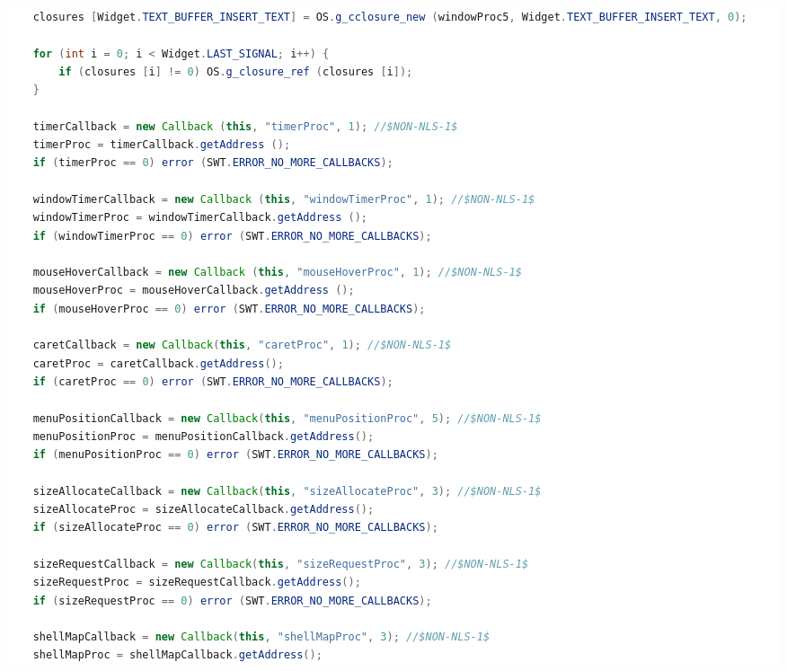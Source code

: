 ```java
	closures [Widget.TEXT_BUFFER_INSERT_TEXT] = OS.g_cclosure_new (windowProc5, Widget.TEXT_BUFFER_INSERT_TEXT, 0);

	for (int i = 0; i < Widget.LAST_SIGNAL; i++) {
		if (closures [i] != 0) OS.g_closure_ref (closures [i]);
	}

	timerCallback = new Callback (this, "timerProc", 1); //$NON-NLS-1$
	timerProc = timerCallback.getAddress ();
	if (timerProc == 0) error (SWT.ERROR_NO_MORE_CALLBACKS);

	windowTimerCallback = new Callback (this, "windowTimerProc", 1); //$NON-NLS-1$
	windowTimerProc = windowTimerCallback.getAddress ();
	if (windowTimerProc == 0) error (SWT.ERROR_NO_MORE_CALLBACKS);
	
	mouseHoverCallback = new Callback (this, "mouseHoverProc", 1); //$NON-NLS-1$
	mouseHoverProc = mouseHoverCallback.getAddress ();
	if (mouseHoverProc == 0) error (SWT.ERROR_NO_MORE_CALLBACKS);

	caretCallback = new Callback(this, "caretProc", 1); //$NON-NLS-1$
	caretProc = caretCallback.getAddress();
	if (caretProc == 0) error (SWT.ERROR_NO_MORE_CALLBACKS);

	menuPositionCallback = new Callback(this, "menuPositionProc", 5); //$NON-NLS-1$
	menuPositionProc = menuPositionCallback.getAddress();
	if (menuPositionProc == 0) error (SWT.ERROR_NO_MORE_CALLBACKS);
	
	sizeAllocateCallback = new Callback(this, "sizeAllocateProc", 3); //$NON-NLS-1$
	sizeAllocateProc = sizeAllocateCallback.getAddress();
	if (sizeAllocateProc == 0) error (SWT.ERROR_NO_MORE_CALLBACKS);
	
	sizeRequestCallback = new Callback(this, "sizeRequestProc", 3); //$NON-NLS-1$
	sizeRequestProc = sizeRequestCallback.getAddress();
	if (sizeRequestProc == 0) error (SWT.ERROR_NO_MORE_CALLBACKS);
	
	shellMapCallback = new Callback(this, "shellMapProc", 3); //$NON-NLS-1$
	shellMapProc = shellMapCallback.getAddress();
